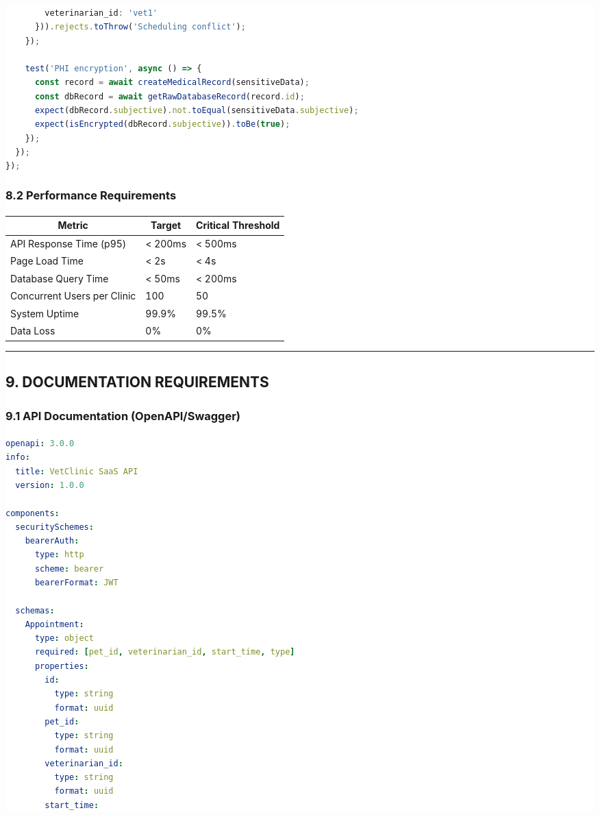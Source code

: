 ```javascript
        veterinarian_id: 'vet1'
      })).rejects.toThrow('Scheduling conflict');
    });
    
    test('PHI encryption', async () => {
      const record = await createMedicalRecord(sensitiveData);
      const dbRecord = await getRawDatabaseRecord(record.id);
      expect(dbRecord.subjective).not.toEqual(sensitiveData.subjective);
      expect(isEncrypted(dbRecord.subjective)).toBe(true);
    });
  });
});
```

### 8.2 Performance Requirements

| Metric | Target | Critical Threshold |
|--------|--------|-------------------|
| API Response Time (p95) | < 200ms | < 500ms |
| Page Load Time | < 2s | < 4s |
| Database Query Time | < 50ms | < 200ms |
| Concurrent Users per Clinic | 100 | 50 |
| System Uptime | 99.9% | 99.5% |
| Data Loss | 0% | 0% |

---

## 9. DOCUMENTATION REQUIREMENTS

### 9.1 API Documentation (OpenAPI/Swagger)

```yaml
openapi: 3.0.0
info:
  title: VetClinic SaaS API
  version: 1.0.0
  
components:
  securitySchemes:
    bearerAuth:
      type: http
      scheme: bearer
      bearerFormat: JWT
  
  schemas:
    Appointment:
      type: object
      required: [pet_id, veterinarian_id, start_time, type]
      properties:
        id:
          type: string
          format: uuid
        pet_id:
          type: string
          format: uuid
        veterinarian_id:
          type: string
          format: uuid
        start_time:
```